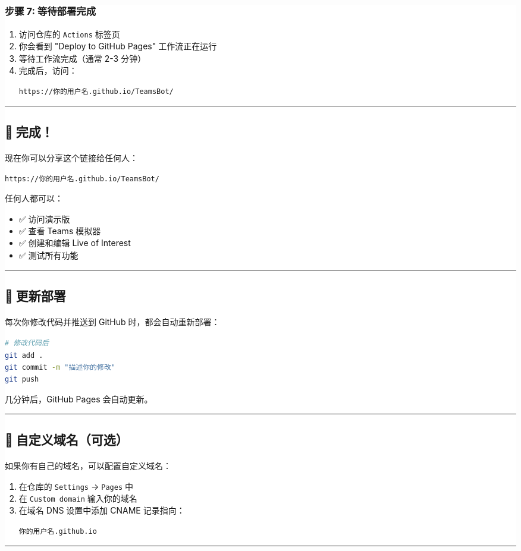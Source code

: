 ### 步骤 7: 等待部署完成

1. 访问仓库的 `Actions` 标签页
2. 你会看到 "Deploy to GitHub Pages" 工作流正在运行
3. 等待工作流完成（通常 2-3 分钟）
4. 完成后，访问：
   ```
   https://你的用户名.github.io/TeamsBot/
   ```

---

## 🎉 完成！

现在你可以分享这个链接给任何人：

```
https://你的用户名.github.io/TeamsBot/
```

任何人都可以：
- ✅ 访问演示版
- ✅ 查看 Teams 模拟器
- ✅ 创建和编辑 Live of Interest
- ✅ 测试所有功能

---

## 🔄 更新部署

每次你修改代码并推送到 GitHub 时，都会自动重新部署：

```bash
# 修改代码后
git add .
git commit -m "描述你的修改"
git push
```

几分钟后，GitHub Pages 会自动更新。

---

## 🎨 自定义域名（可选）

如果你有自己的域名，可以配置自定义域名：

1. 在仓库的 `Settings` → `Pages` 中
2. 在 `Custom domain` 输入你的域名
3. 在域名 DNS 设置中添加 CNAME 记录指向：
   ```
   你的用户名.github.io
   ```

---

